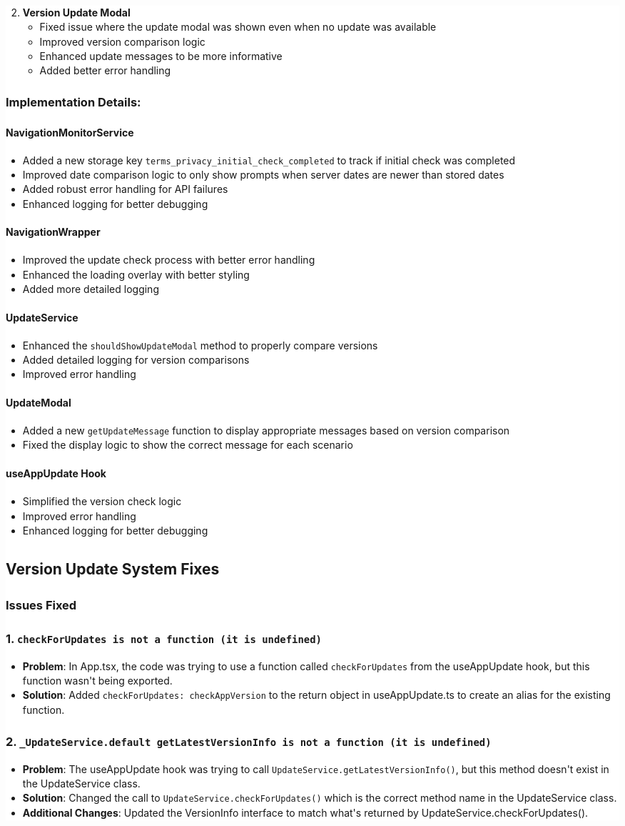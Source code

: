 2. **Version Update Modal**
   - Fixed issue where the update modal was shown even when no update was available
   - Improved version comparison logic
   - Enhanced update messages to be more informative
   - Added better error handling

### Implementation Details:

#### NavigationMonitorService
- Added a new storage key `terms_privacy_initial_check_completed` to track if initial check was completed
- Improved date comparison logic to only show prompts when server dates are newer than stored dates
- Added robust error handling for API failures
- Enhanced logging for better debugging

#### NavigationWrapper
- Improved the update check process with better error handling
- Enhanced the loading overlay with better styling
- Added more detailed logging

#### UpdateService
- Enhanced the `shouldShowUpdateModal` method to properly compare versions
- Added detailed logging for version comparisons
- Improved error handling

#### UpdateModal
- Added a new `getUpdateMessage` function to display appropriate messages based on version comparison
- Fixed the display logic to show the correct message for each scenario

#### useAppUpdate Hook
- Simplified the version check logic
- Improved error handling
- Enhanced logging for better debugging

## Version Update System Fixes

### Issues Fixed

### 1. `checkForUpdates is not a function (it is undefined)`
- **Problem**: In App.tsx, the code was trying to use a function called `checkForUpdates` from the useAppUpdate hook, but this function wasn't being exported.
- **Solution**: Added `checkForUpdates: checkAppVersion` to the return object in useAppUpdate.ts to create an alias for the existing function.

### 2. `_UpdateService.default getLatestVersionInfo is not a function (it is undefined)`
- **Problem**: The useAppUpdate hook was trying to call `UpdateService.getLatestVersionInfo()`, but this method doesn't exist in the UpdateService class.
- **Solution**: Changed the call to `UpdateService.checkForUpdates()` which is the correct method name in the UpdateService class.
- **Additional Changes**: Updated the VersionInfo interface to match what's returned by UpdateService.checkForUpdates().
